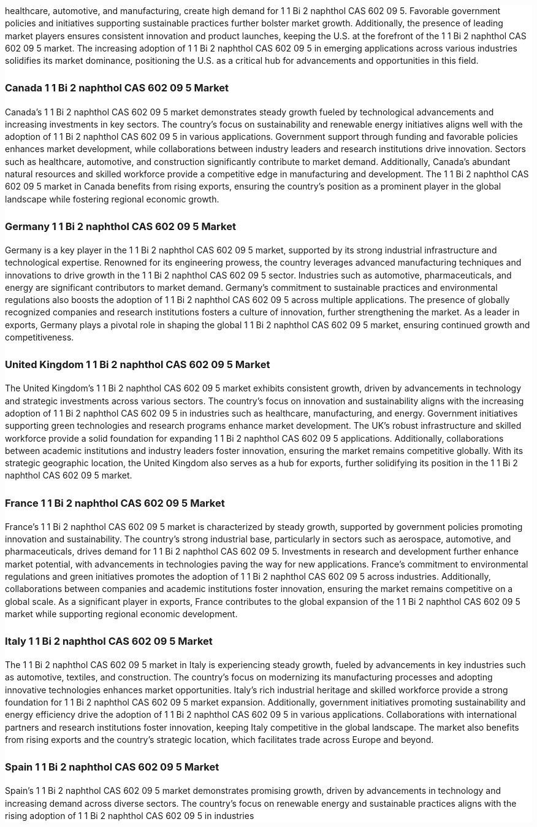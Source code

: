 healthcare, automotive, and manufacturing, create high demand for 1 1 Bi 2 naphthol CAS 602 09 5. Favorable government policies and initiatives supporting sustainable practices further bolster market growth. Additionally, the presence of leading market players ensures consistent innovation and product launches, keeping the U.S. at the forefront of the 1 1 Bi 2 naphthol CAS 602 09 5 market. The increasing adoption of 1 1 Bi 2 naphthol CAS 602 09 5 in emerging applications across various industries solidifies its market dominance, positioning the U.S. as a critical hub for advancements and opportunities in this field.</p><h3>Canada 1 1 Bi 2 naphthol CAS 602 09 5 Market</h3><p>Canada&rsquo;s 1 1 Bi 2 naphthol CAS 602 09 5 market demonstrates steady growth fueled by technological advancements and increasing investments in key sectors. The country&rsquo;s focus on sustainability and renewable energy initiatives aligns well with the adoption of 1 1 Bi 2 naphthol CAS 602 09 5 in various applications. Government support through funding and favorable policies enhances market development, while collaborations between industry leaders and research institutions drive innovation. Sectors such as healthcare, automotive, and construction significantly contribute to market demand. Additionally, Canada&rsquo;s abundant natural resources and skilled workforce provide a competitive edge in manufacturing and development. The 1 1 Bi 2 naphthol CAS 602 09 5 market in Canada benefits from rising exports, ensuring the country&rsquo;s position as a prominent player in the global landscape while fostering regional economic growth.</p><h3>Germany 1 1 Bi 2 naphthol CAS 602 09 5 Market</h3><p>Germany is a key player in the 1 1 Bi 2 naphthol CAS 602 09 5 market, supported by its strong industrial infrastructure and technological expertise. Renowned for its engineering prowess, the country leverages advanced manufacturing techniques and innovations to drive growth in the 1 1 Bi 2 naphthol CAS 602 09 5 sector. Industries such as automotive, pharmaceuticals, and energy are significant contributors to market demand. Germany&rsquo;s commitment to sustainable practices and environmental regulations also boosts the adoption of 1 1 Bi 2 naphthol CAS 602 09 5 across multiple applications. The presence of globally recognized companies and research institutions fosters a culture of innovation, further strengthening the market. As a leader in exports, Germany plays a pivotal role in shaping the global 1 1 Bi 2 naphthol CAS 602 09 5 market, ensuring continued growth and competitiveness.</p><h3>United Kingdom 1 1 Bi 2 naphthol CAS 602 09 5 Market</h3><p>The United Kingdom&rsquo;s 1 1 Bi 2 naphthol CAS 602 09 5 market exhibits consistent growth, driven by advancements in technology and strategic investments across various sectors. The country&rsquo;s focus on innovation and sustainability aligns with the increasing adoption of 1 1 Bi 2 naphthol CAS 602 09 5 in industries such as healthcare, manufacturing, and energy. Government initiatives supporting green technologies and research programs enhance market development. The UK&rsquo;s robust infrastructure and skilled workforce provide a solid foundation for expanding 1 1 Bi 2 naphthol CAS 602 09 5 applications. Additionally, collaborations between academic institutions and industry leaders foster innovation, ensuring the market remains competitive globally. With its strategic geographic location, the United Kingdom also serves as a hub for exports, further solidifying its position in the 1 1 Bi 2 naphthol CAS 602 09 5 market.</p><h3>France 1 1 Bi 2 naphthol CAS 602 09 5 Market</h3><p>France&rsquo;s 1 1 Bi 2 naphthol CAS 602 09 5 market is characterized by steady growth, supported by government policies promoting innovation and sustainability. The country&rsquo;s strong industrial base, particularly in sectors such as aerospace, automotive, and pharmaceuticals, drives demand for 1 1 Bi 2 naphthol CAS 602 09 5. Investments in research and development further enhance market potential, with advancements in technologies paving the way for new applications. France&rsquo;s commitment to environmental regulations and green initiatives promotes the adoption of 1 1 Bi 2 naphthol CAS 602 09 5 across industries. Additionally, collaborations between companies and academic institutions foster innovation, ensuring the market remains competitive on a global scale. As a significant player in exports, France contributes to the global expansion of the 1 1 Bi 2 naphthol CAS 602 09 5 market while supporting regional economic development.</p><h3>Italy 1 1 Bi 2 naphthol CAS 602 09 5 Market</h3><p>The 1 1 Bi 2 naphthol CAS 602 09 5 market in Italy is experiencing steady growth, fueled by advancements in key industries such as automotive, textiles, and construction. The country&rsquo;s focus on modernizing its manufacturing processes and adopting innovative technologies enhances market opportunities. Italy&rsquo;s rich industrial heritage and skilled workforce provide a strong foundation for 1 1 Bi 2 naphthol CAS 602 09 5 market expansion. Additionally, government initiatives promoting sustainability and energy efficiency drive the adoption of 1 1 Bi 2 naphthol CAS 602 09 5 in various applications. Collaborations with international partners and research institutions foster innovation, keeping Italy competitive in the global landscape. The market also benefits from rising exports and the country&rsquo;s strategic location, which facilitates trade across Europe and beyond.</p><h3>Spain 1 1 Bi 2 naphthol CAS 602 09 5 Market</h3><p>Spain&rsquo;s 1 1 Bi 2 naphthol CAS 602 09 5 market demonstrates promising growth, driven by advancements in technology and increasing demand across diverse sectors. The country&rsquo;s focus on renewable energy and sustainable practices aligns with the rising adoption of 1 1 Bi 2 naphthol CAS 602 09 5 in industries